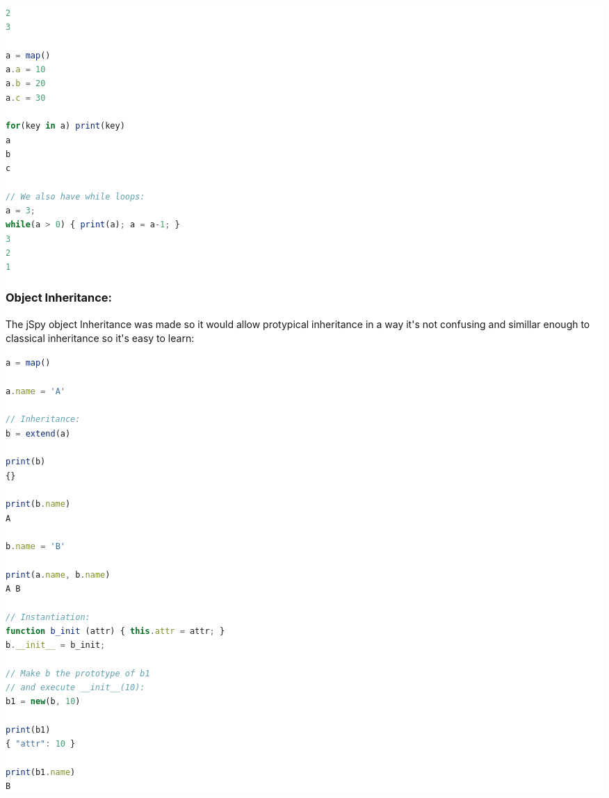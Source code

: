 ```JavaScript
2
3

a = map()
a.a = 10
a.b = 20
a.c = 30

for(key in a) print(key)
a
b
c

// We also have while loops:
a = 3;
while(a > 0) { print(a); a = a-1; }
3
2
1
```

### Object Inheritance:

The jSpy object Inheritance was made so it would allow protypical inheritance
in a way it's not confusing and simillar enough to classical inheritance
so it's easy to learn:

```JavaScript
a = map()

a.name = 'A'

// Inheritance:
b = extend(a)

print(b)
{}

print(b.name)
A

b.name = 'B'

print(a.name, b.name)
A B

// Instantiation:
function b_init (attr) { this.attr = attr; }
b.__init__ = b_init;

// Make b the prototype of b1
// and execute __init__(10):
b1 = new(b, 10)

print(b1)
{ "attr": 10 }

print(b1.name)
B
```
